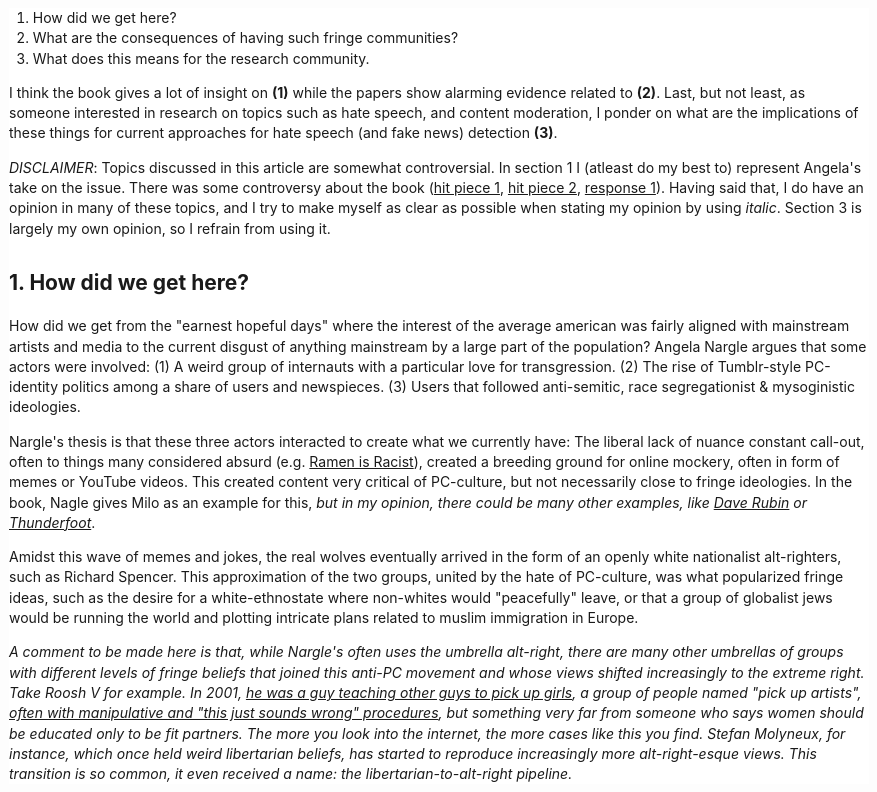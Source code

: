 1. How did we get here?
2. What are the consequences of having such fringe communities?
3. What does this means for the research community.

I think the book gives a lot of insight on **(1)** while the papers show alarming evidence related to **(2)**. Last, but not least, as someone interested in research on topics such as hate speech, and content moderation, I ponder on what are the implications of these things for current approaches for hate speech (and fake news) detection **(3)**. 

*DISCLAIMER*: Topics discussed in this article are somewhat controversial. In section 1 I (atleast do my best to) represent Angela's take on the issue. There was some controversy about the book ([hit piece 1](https://www.thedailybeast.com/kill-all-citations-sloppy-sourcing-plagues-kill-all-normies-book-on-sjws-and-the-alt-right), [hit piece 2](https://vdare.com/posts/zero-books-responds-to-accusations-of-plagiarism-in-kill-all-normies-now-being-used-by-misogynist-trolls-like-roosh-and-vdare), [response 1](https://libcom.org/blog/angela-nagles-plagiarise-any-nonsense-03052018)). Having said that, I do have an opinion in many of these topics, and I try to make myself as clear as possible when stating my opinion by using *italic*. Section 3 is largely my own opinion, so I refrain from using it.  

## 1. How did we get here?

How did we get from the "earnest hopeful days" where the interest of the average american was fairly aligned with mainstream artists and media to the current disgust of anything mainstream by a large part of the population? 
Angela Nargle argues that some actors were involved:
(1) A weird group of internauts with a particular love for transgression.
(2) The rise of Tumblr-style PC-identity politics among a share of users and newspieces.
(3) Users that followed anti-semitic, race segregationist & mysoginistic ideologies.

Nargle's thesis is that these three actors interacted to create what we currently have:
The liberal lack of nuance constant call-out, often to things many considered absurd (e.g. [Ramen is Racist](https://www.huffingtonpost.com/anneli-rufus/ramen-is-r*acist_b_870470.html)), created a breeding ground for online mockery, often in form of memes or YouTube videos. This created content very critical of PC-culture, but not necessarily close to fringe ideologies. In the book, Nagle gives Milo as an example for this, *but in my opinion, there could be many other examples, like [Dave Rubin](https://www.youtube.com/user/RubinReport) or [Thunderfoot](https://www.youtube.com/user/Thunderf00t)*. 

Amidst this wave of memes and jokes, the real wolves eventually arrived in the form of an openly white nationalist alt-righters, such as Richard Spencer. This approximation of the two groups, united by the hate of PC-culture, was what popularized fringe ideas, such as the desire for a white-ethnostate where non-whites would "peacefully" leave, or that a group of globalist jews would be running the world and plotting intricate plans related to muslim immigration in Europe.

*A comment to be made here is that, while Nargle's often uses the umbrella alt-right, there are many other umbrellas of groups with different levels of fringe beliefs that joined this anti-PC movement and whose views shifted increasingly to the extreme right. Take Roosh V for example. In 2001, [he was a guy teaching other guys to pick up girls](https://www.newsweek.com/2016/10/21/roosh-v-pickup-artist-right-wing-provocateur-509319.html), a group of people named "pick up artists", [often with manipulative and "this just sounds wrong" procedures](https://en.wikipedia.org/wiki/Negging), but something very far from someone who says women should be educated only to be fit partners. The more you look into the internet, the more cases like this you find. Stefan Molyneux, for instance, which once held weird libertarian beliefs, has started to reproduce increasingly more alt-right-esque views. This transition is so common, it even received a name: the libertarian-to-alt-right pipeline.*
